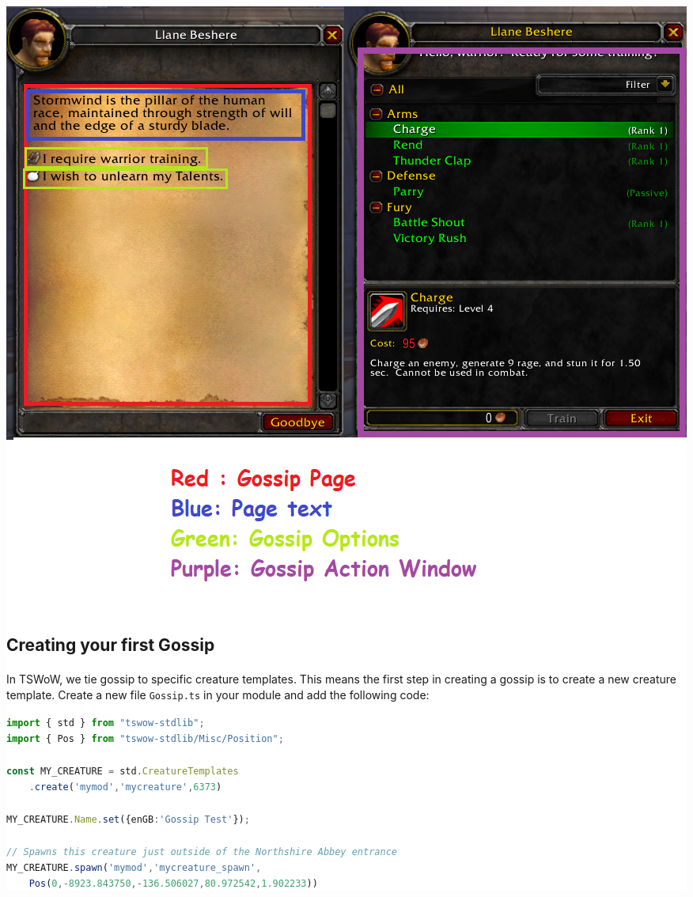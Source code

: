 ![](gossip-parts.png)

## Creating your first Gossip

In TSWoW, we tie gossip to specific creature templates. This means the first step in creating a gossip is to create a new creature template. Create a new file `Gossip.ts` in your module and add the following code:

```ts
import { std } from "tswow-stdlib";
import { Pos } from "tswow-stdlib/Misc/Position";

const MY_CREATURE = std.CreatureTemplates
    .create('mymod','mycreature',6373)

MY_CREATURE.Name.set({enGB:'Gossip Test'});

// Spawns this creature just outside of the Northshire Abbey entrance
MY_CREATURE.spawn('mymod','mycreature_spawn',
    Pos(0,-8923.843750,-136.506027,80.972542,1.902233))
```

